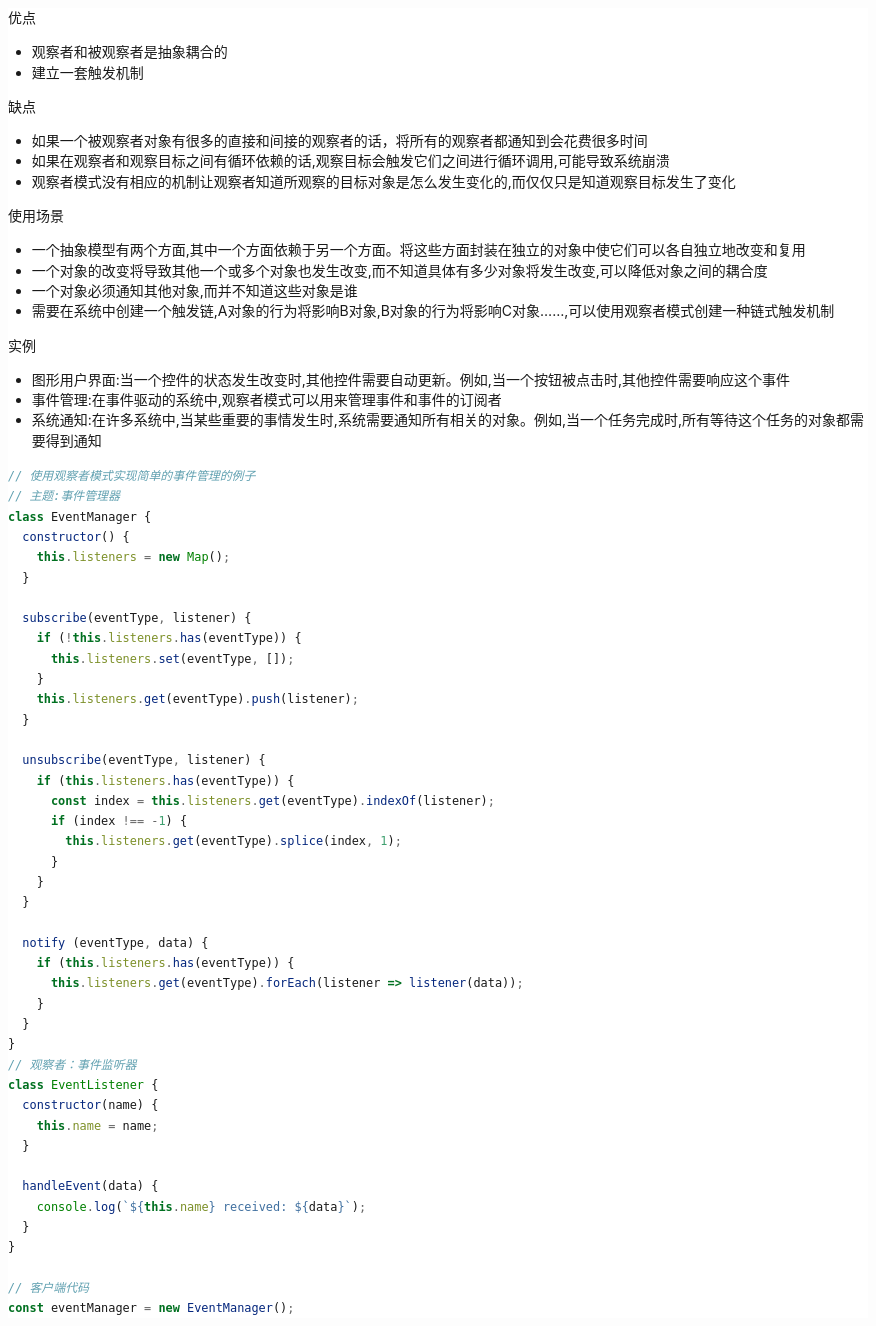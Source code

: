 优点

- 观察者和被观察者是抽象耦合的
- 建立一套触发机制

缺点

- 如果一个被观察者对象有很多的直接和间接的观察者的话，将所有的观察者都通知到会花费很多时间
- 如果在观察者和观察目标之间有循环依赖的话,观察目标会触发它们之间进行循环调用,可能导致系统崩溃
- 观察者模式没有相应的机制让观察者知道所观察的目标对象是怎么发生变化的,而仅仅只是知道观察目标发生了变化

使用场景

- 一个抽象模型有两个方面,其中一个方面依赖于另一个方面。将这些方面封装在独立的对象中使它们可以各自独立地改变和复用
- 一个对象的改变将导致其他一个或多个对象也发生改变,而不知道具体有多少对象将发生改变,可以降低对象之间的耦合度
- 一个对象必须通知其他对象,而并不知道这些对象是谁
- 需要在系统中创建一个触发链,A对象的行为将影响B对象,B对象的行为将影响C对象……,可以使用观察者模式创建一种链式触发机制

实例

- 图形用户界面:当一个控件的状态发生改变时,其他控件需要自动更新。例如,当一个按钮被点击时,其他控件需要响应这个事件
- 事件管理:在事件驱动的系统中,观察者模式可以用来管理事件和事件的订阅者
- 系统通知:在许多系统中,当某些重要的事情发生时,系统需要通知所有相关的对象。例如,当一个任务完成时,所有等待这个任务的对象都需要得到通知

```js
// 使用观察者模式实现简单的事件管理的例子
// 主题:事件管理器
class EventManager {
  constructor() {
    this.listeners = new Map();
  }

  subscribe(eventType, listener) {
    if (!this.listeners.has(eventType)) {
      this.listeners.set(eventType, []);
    }
    this.listeners.get(eventType).push(listener);
  }

  unsubscribe(eventType, listener) {
    if (this.listeners.has(eventType)) {
      const index = this.listeners.get(eventType).indexOf(listener);
      if (index !== -1) {
        this.listeners.get(eventType).splice(index, 1);
      }
    }
  }

  notify (eventType, data) {
    if (this.listeners.has(eventType)) {
      this.listeners.get(eventType).forEach(listener => listener(data));
    }
  }
}
// 观察者：事件监听器
class EventListener {
  constructor(name) {
    this.name = name;
  }

  handleEvent(data) {
    console.log(`${this.name} received: ${data}`);
  }
}

// 客户端代码
const eventManager = new EventManager();
```